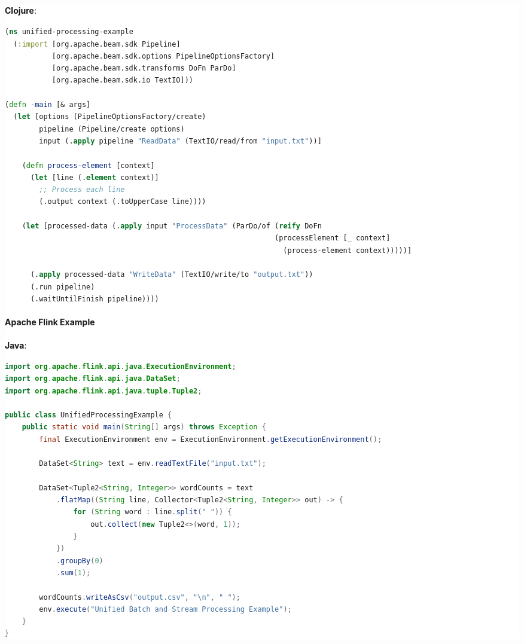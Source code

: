 **Clojure**:

```clojure
(ns unified-processing-example
  (:import [org.apache.beam.sdk Pipeline]
           [org.apache.beam.sdk.options PipelineOptionsFactory]
           [org.apache.beam.sdk.transforms DoFn ParDo]
           [org.apache.beam.sdk.io TextIO]))

(defn -main [& args]
  (let [options (PipelineOptionsFactory/create)
        pipeline (Pipeline/create options)
        input (.apply pipeline "ReadData" (TextIO/read/from "input.txt"))]

    (defn process-element [context]
      (let [line (.element context)]
        ;; Process each line
        (.output context (.toUpperCase line))))

    (let [processed-data (.apply input "ProcessData" (ParDo/of (reify DoFn
                                                               (processElement [_ context]
                                                                 (process-element context)))))]

      (.apply processed-data "WriteData" (TextIO/write/to "output.txt"))
      (.run pipeline)
      (.waitUntilFinish pipeline))))
```

#### Apache Flink Example

**Java**:

```java
import org.apache.flink.api.java.ExecutionEnvironment;
import org.apache.flink.api.java.DataSet;
import org.apache.flink.api.java.tuple.Tuple2;

public class UnifiedProcessingExample {
    public static void main(String[] args) throws Exception {
        final ExecutionEnvironment env = ExecutionEnvironment.getExecutionEnvironment();

        DataSet<String> text = env.readTextFile("input.txt");

        DataSet<Tuple2<String, Integer>> wordCounts = text
            .flatMap((String line, Collector<Tuple2<String, Integer>> out) -> {
                for (String word : line.split(" ")) {
                    out.collect(new Tuple2<>(word, 1));
                }
            })
            .groupBy(0)
            .sum(1);

        wordCounts.writeAsCsv("output.csv", "\n", " ");
        env.execute("Unified Batch and Stream Processing Example");
    }
}
```
